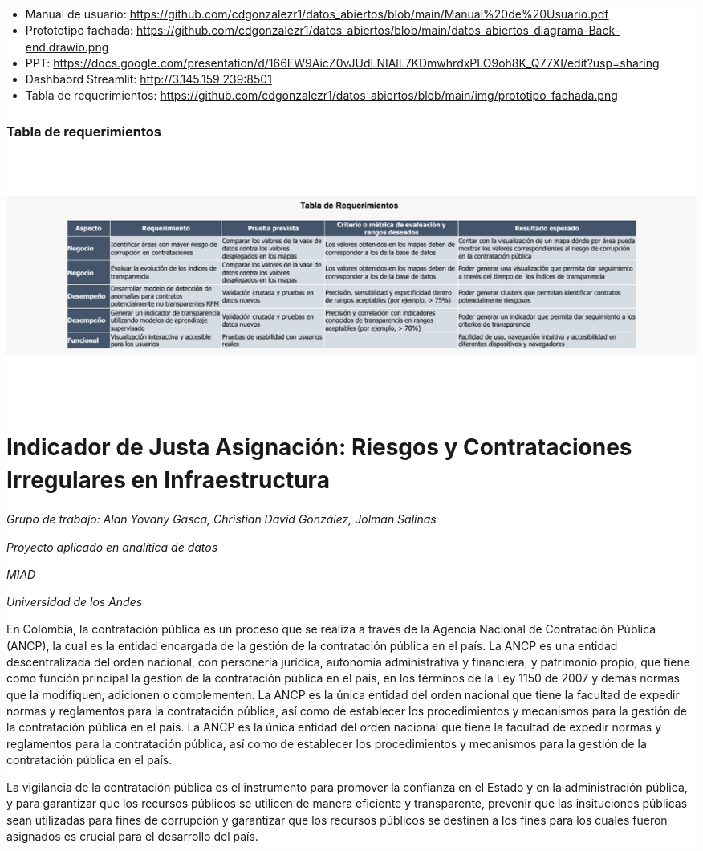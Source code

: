 - Manual de usuario: https://github.com/cdgonzalezr1/datos_abiertos/blob/main/Manual%20de%20Usuario.pdf
- Protototipo fachada: https://github.com/cdgonzalezr1/datos_abiertos/blob/main/datos_abiertos_diagrama-Back-end.drawio.png
- PPT: https://docs.google.com/presentation/d/166EW9AicZ0vJUdLNIAlL7KDmwhrdxPLO9oh8K_Q77XI/edit?usp=sharing
- Dashbaord Streamlit: http://3.145.159.239:8501
- Tabla de requerimientos: https://github.com/cdgonzalezr1/datos_abiertos/blob/main/img/prototipo_fachada.png

### Tabla de requerimientos

<p align="center">
  <img src="img/prototipo_fachada.png"
         alt="Tabla de requerimientos"
         width="900" height="300">
</p>

# Indicador de Justa Asignación: Riesgos y Contrataciones Irregulares en Infraestructura

_Grupo de trabajo: Alan Yovany Gasca, Christian David González, Jolman Salinas_

_Proyecto aplicado en analítica de datos_

_MIAD_

_Universidad de los Andes_

En Colombia, la contratación pública es un proceso que se realiza a través de la Agencia Nacional de Contratación Pública (ANCP), la cual es la entidad encargada de la gestión de la contratación pública en el país. La ANCP es una entidad descentralizada del orden nacional, con personería jurídica, autonomía administrativa y financiera, y patrimonio propio, que tiene como función principal la gestión de la contratación pública en el país, en los términos de la Ley 1150 de 2007 y demás normas que la modifiquen, adicionen o complementen. La ANCP es la única entidad del orden nacional que tiene la facultad de expedir normas y reglamentos para la contratación pública, así como de establecer los procedimientos y mecanismos para la gestión de la contratación pública en el país. La ANCP es la única entidad del orden nacional que tiene la facultad de expedir normas y reglamentos para la contratación pública, así como de establecer los procedimientos y mecanismos para la gestión de la contratación pública en el país.

La vigilancia de la contratación pública es el instrumento para promover la confianza en el Estado y en la administración pública, y para garantizar que los recursos públicos se utilicen de manera eficiente y transparente, prevenir que las insituciones públicas sean utilizadas para fines de corrupción y garantizar que los recursos públicos se destinen a los fines para los cuales fueron asignados es crucial para el desarrollo del país. 
